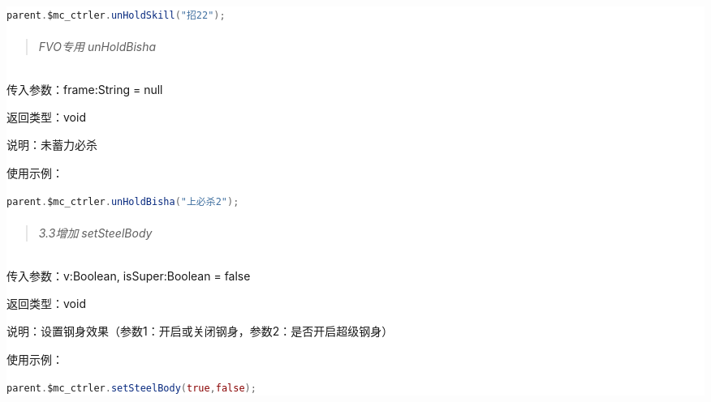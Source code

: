 ```actionscript
parent.$mc_ctrler.unHoldSkill("招22");
```

> ###### FVO专用 unHoldBisha

传入参数：frame:String = null

返回类型：void

说明：未蓄力必杀

使用示例：

```actionscript
parent.$mc_ctrler.unHoldBisha("上必杀2");
```

> ###### 3.3增加 setSteelBody

传入参数：v:Boolean, isSuper:Boolean = false

返回类型：void

说明：设置钢身效果（参数1：开启或关闭钢身，参数2：是否开启超级钢身）

使用示例：

```actionscript
parent.$mc_ctrler.setSteelBody(true,false);
```

 